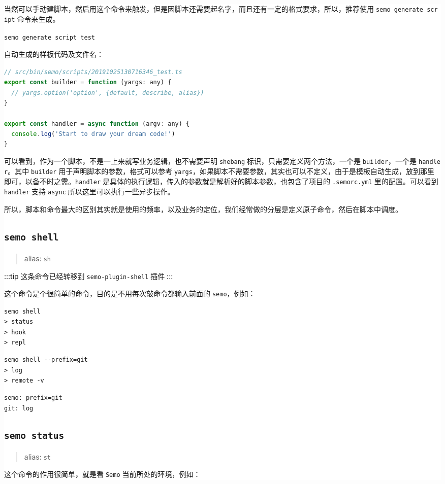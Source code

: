 当然可以手动建脚本，然后用这个命令来触发，但是因脚本还需要起名字，而且还有一定的格式要求，所以，推荐使用 `semo generate script` 命令来生成。

```
semo generate script test
```

自动生成的样板代码及文件名：

```js
// src/bin/semo/scripts/20191025130716346_test.ts
export const builder = function (yargs: any) {
  // yargs.option('option', {default, describe, alias})
}

export const handler = async function (argv: any) {
  console.log('Start to draw your dream code!')
}
```

可以看到，作为一个脚本，不是一上来就写业务逻辑，也不需要声明 `shebang` 标识，只需要定义两个方法，一个是 `builder`，一个是 `handler`。其中 `builder` 用于声明脚本的参数，格式可以参考 `yargs`，如果脚本不需要参数，其实也可以不定义，由于是模板自动生成，放到那里即可，以备不时之需。`handler` 是具体的执行逻辑，传入的参数就是解析好的脚本参数，也包含了项目的 `.semorc.yml` 里的配置。可以看到 `handler` 支持 `async` 所以这里可以执行一些异步操作。

所以，脚本和命令最大的区别其实就是使用的频率，以及业务的定位，我们经常做的分层是定义原子命令，然后在脚本中调度。

## `semo shell`

> alias: `sh`

:::tip
这条命令已经转移到 `semo-plugin-shell` 插件
:::

这个命令是个很简单的命令，目的是不用每次敲命令都输入前面的 `semo`，例如：

```
semo shell
> status
> hook
> repl
```

```
semo shell --prefix=git
> log
> remote -v
```

```
semo: prefix=git
git: log
```

## `semo status`

> alias: `st`

这个命令的作用很简单，就是看 `Semo` 当前所处的环境，例如：
